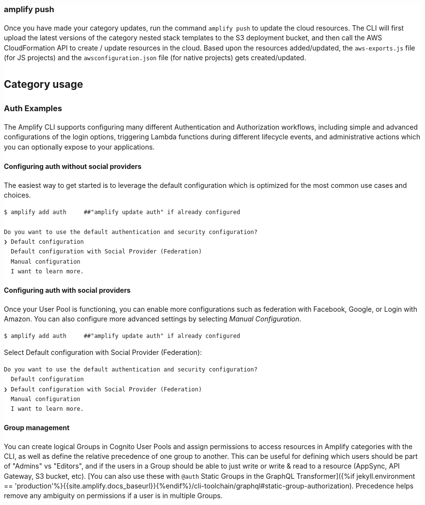### amplify push
Once you have made your category updates, run the command `amplify push` to update the cloud resources. The CLI will first upload the latest versions of the category nested stack templates to the S3 deployment bucket, and then call the AWS CloudFormation API to create / update resources in the cloud. Based upon the resources added/updated, the `aws-exports.js` file (for JS projects) and the `awsconfiguration.json` file (for native projects) gets created/updated.

## Category usage

### Auth Examples

The Amplify CLI supports configuring many different Authentication and Authorization workflows, including simple and advanced configurations of the login options, triggering Lambda functions during different lifecycle events, and administrative actions which you can optionally expose to your applications.

#### Configuring auth without social providers

The easiest way to get started is to leverage the default configuration which is optimized for the most common use cases and choices.

```terminal
$ amplify add auth     ##"amplify update auth" if already configured

Do you want to use the default authentication and security configuration? 
❯ Default configuration 
  Default configuration with Social Provider (Federation) 
  Manual configuration 
  I want to learn more.
```

#### Configuring auth with social providers

Once your User Pool is functioning, you can enable more configurations such as federation with Facebook, Google, or Login with Amazon. You can also configure more advanced settings by selecting *Manual Configuration*.

```terminal
$ amplify add auth     ##"amplify update auth" if already configured
```
Select Default configuration with Social Provider (Federation):

```terminal
Do you want to use the default authentication and security configuration? 
  Default configuration 
❯ Default configuration with Social Provider (Federation) 
  Manual configuration 
  I want to learn more.
```

#### Group management

You can create logical Groups in Cognito User Pools and assign permissions to access resources in Amplify categories with the CLI, as well as define the relative precedence of one group to another. This can be useful for defining which users should be part of "Admins" vs "Editors", and if the users in a Group should be able to just write or write & read to a resource (AppSync, API Gateway, S3 bucket, etc). [You can also use these with `@auth` Static Groups in the GraphQL Transformer]({%if jekyll.environment == 'production'%}{{site.amplify.docs_baseurl}}{%endif%}/cli-toolchain/graphql#static-group-authorization). Precedence helps remove any ambiguity on permissions if a user is in multiple Groups.
